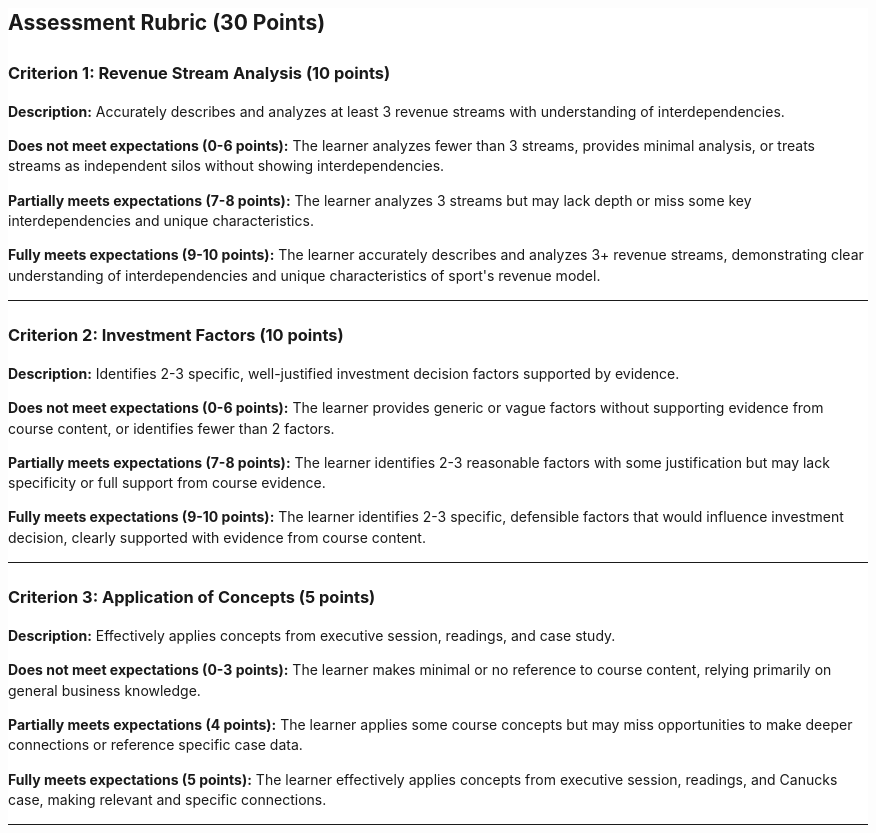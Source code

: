 
## Assessment Rubric (30 Points)

### Criterion 1: Revenue Stream Analysis (10 points)

**Description:**
Accurately describes and analyzes at least 3 revenue streams with understanding of interdependencies.

**Does not meet expectations (0-6 points):**
The learner analyzes fewer than 3 streams, provides minimal analysis, or treats streams as independent silos without showing interdependencies.

**Partially meets expectations (7-8 points):**
The learner analyzes 3 streams but may lack depth or miss some key interdependencies and unique characteristics.

**Fully meets expectations (9-10 points):**
The learner accurately describes and analyzes 3+ revenue streams, demonstrating clear understanding of interdependencies and unique characteristics of sport's revenue model.

---

### Criterion 2: Investment Factors (10 points)

**Description:**
Identifies 2-3 specific, well-justified investment decision factors supported by evidence.

**Does not meet expectations (0-6 points):**
The learner provides generic or vague factors without supporting evidence from course content, or identifies fewer than 2 factors.

**Partially meets expectations (7-8 points):**
The learner identifies 2-3 reasonable factors with some justification but may lack specificity or full support from course evidence.

**Fully meets expectations (9-10 points):**
The learner identifies 2-3 specific, defensible factors that would influence investment decision, clearly supported with evidence from course content.

---

### Criterion 3: Application of Concepts (5 points)

**Description:**
Effectively applies concepts from executive session, readings, and case study.

**Does not meet expectations (0-3 points):**
The learner makes minimal or no reference to course content, relying primarily on general business knowledge.

**Partially meets expectations (4 points):**
The learner applies some course concepts but may miss opportunities to make deeper connections or reference specific case data.

**Fully meets expectations (5 points):**
The learner effectively applies concepts from executive session, readings, and Canucks case, making relevant and specific connections.

---